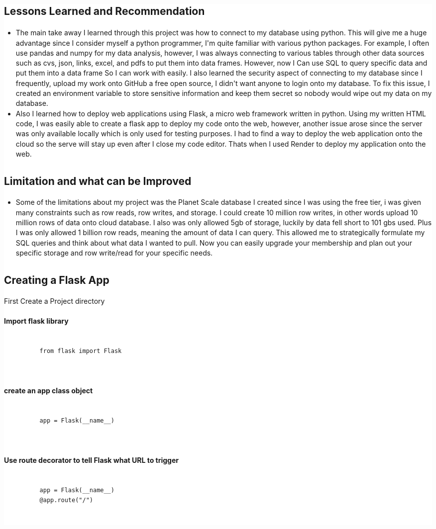 <p>
  <section id="lesson-learned">
  <h2>Lessons Learned and Recommendation</h2>
  <p>
    <ul>
      <li>The main take away I learned through this project was how to connect to my database using python. This will give me a huge advantage since I consider myself a python programmer, I'm quite familiar with various python packages. For example, I often use pandas and numpy for my data analysis, however, I was always connecting to various tables through other data sources such as cvs, json, links, excel, and pdfs to put them into data frames. However, now I Can use SQL to query specific data and put them into a data frame So I can work with easily. I also learned the security aspect of connecting to my database since I frequently, upload my work onto GitHub a free open source, I didn't want anyone to login onto my database. To fix this issue, I created an environment variable to store sensitive information and keep them secret so nobody would wipe out my data on my database.</li> 
      <li>Also I learned how to deploy web applications using Flask, a micro web framework written in python. Using my written HTML code, I was easily able to create a flask app to deploy my code onto the web, however, another issue arose since the server was only available locally which is only used for testing purposes. I had to find a way to deploy the web application onto the cloud so the serve will stay up even after I close my code editor. Thats when I used Render to deploy my application onto the web.</li>   
    </ul>
  </p>
</p>

<P>
  <section id="limitation">
    <h2>Limitation and what can be Improved</h2>
    <p>
      <ul>
        <li>Some of the limitations about my project was the Planet Scale database I created since I was using the free tier, i was given many constraints such as row reads, row writes, and storage. I could create 10 million row writes, in other words upload 10 million rows of data onto cloud database. I also was only allowed 5gb of storage, luckily by data fell short to 101 gbs used. Plus I was only allowed 1 billion row reads, meaning the amount of data I can query. This allowed me to strategically formulate my SQL queries and think about what data I wanted to pull. Now you can easily upgrade your membership and plan out your specific storage and row write/read for your specific needs.</li>
      </ul>
    </p>
  </section>
</p>

<p>
  <section id="flask">
    <h2>Creating a Flask App</h2>
    <p>
      First Create a Project directory 
    </p>    
      <h4>Import flask library</h4>
        <pre>
          <code style="height: 50%;">
          from flask import Flask
          </code>
        </pre>
      <h4>create an app class object</h4>
        <pre>
          <code style="height: 50%;">
          app = Flask(__name__)
          </code>
        </pre>
      <h4>Use route decorator to tell Flask what URL to trigger </h4>
        <pre>
          <code style="height: 50%;">
          app = Flask(__name__)
          @app.route("/")